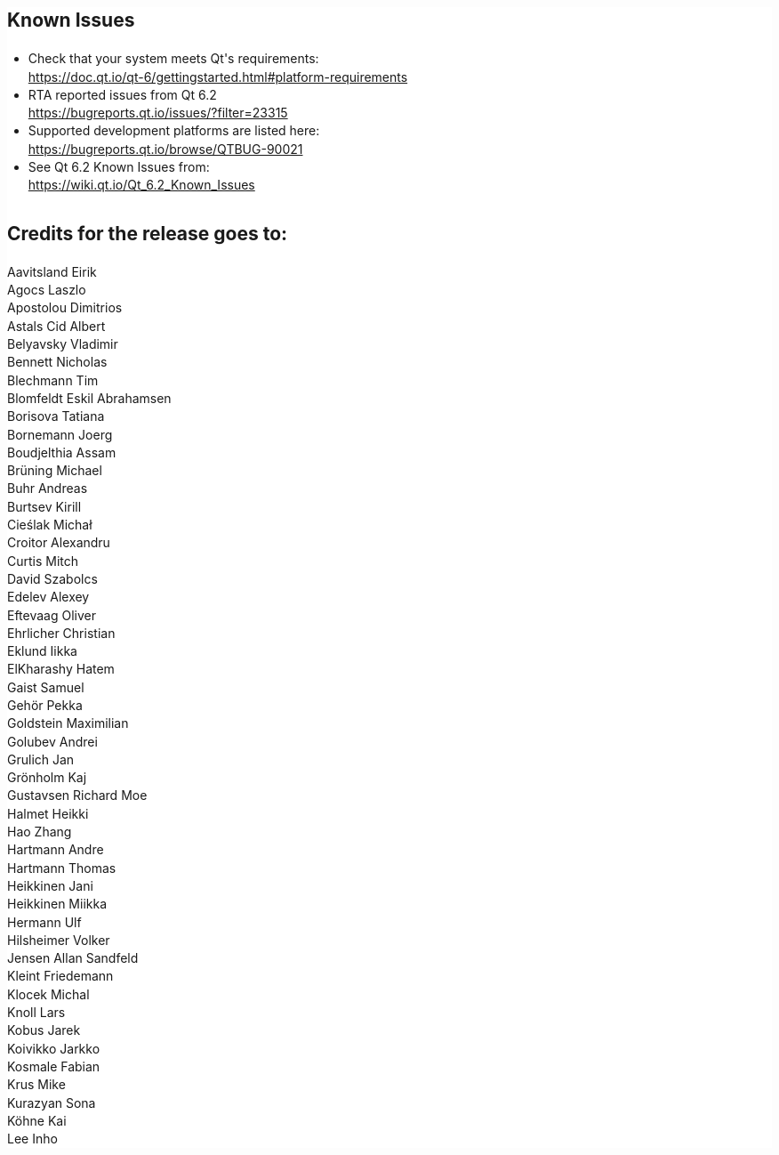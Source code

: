 Known Issues  
------------  
  
* Check that your system meets Qt's requirements:  
https://doc.qt.io/qt-6/gettingstarted.html#platform-requirements  
* RTA reported issues from Qt 6.2  
https://bugreports.qt.io/issues/?filter=23315  
* Supported development platforms are listed here:  
https://bugreports.qt.io/browse/QTBUG-90021  
* See Qt 6.2 Known Issues from:  
https://wiki.qt.io/Qt_6.2_Known_Issues  
  
Credits for the  release goes to:  
---------------------------------  
  
Aavitsland Eirik  
Agocs Laszlo  
Apostolou Dimitrios  
Astals Cid Albert  
Belyavsky Vladimir  
Bennett Nicholas  
Blechmann Tim  
Blomfeldt Eskil Abrahamsen  
Borisova Tatiana  
Bornemann Joerg  
Boudjelthia Assam  
Brüning Michael  
Buhr Andreas  
Burtsev Kirill  
Cieślak Michał  
Croitor Alexandru  
Curtis Mitch  
David Szabolcs  
Edelev Alexey  
Eftevaag Oliver  
Ehrlicher Christian  
Eklund Iikka  
ElKharashy Hatem  
Gaist Samuel  
Gehör Pekka  
Goldstein Maximilian  
Golubev Andrei  
Grulich Jan  
Grönholm Kaj  
Gustavsen Richard Moe  
Halmet Heikki  
Hao Zhang  
Hartmann Andre  
Hartmann Thomas  
Heikkinen Jani  
Heikkinen Miikka  
Hermann Ulf  
Hilsheimer Volker  
Jensen Allan Sandfeld  
Kleint Friedemann  
Klocek Michal  
Knoll Lars  
Kobus Jarek  
Koivikko Jarkko  
Kosmale Fabian  
Krus Mike  
Kurazyan Sona  
Köhne Kai  
Lee Inho  